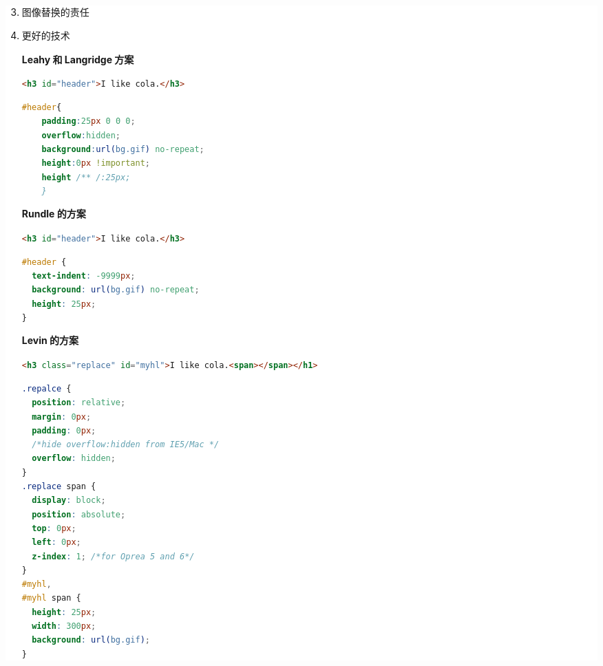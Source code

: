 3. 图像替换的责任
4. 更好的技术

   **Leahy 和 Langridge 方案**

   ```html
   <h3 id="header">I like cola.</h3>
   ```

   ```css
   #header{
       padding:25px 0 0 0;
       overflow:hidden;
       background:url(bg.gif) no-repeat;
       height:0px !important;
       height /** /:25px;
       }
   ```

   **Rundle 的方案**

   ```html
   <h3 id="header">I like cola.</h3>
   ```

   ```css
   #header {
     text-indent: -9999px;
     background: url(bg.gif) no-repeat;
     height: 25px;
   }
   ```

   **Levin 的方案**

   ```html
   <h3 class="replace" id="myhl">I like cola.<span></span></h1>
   ```

   ```css
   .repalce {
     position: relative;
     margin: 0px;
     padding: 0px;
     /*hide overflow:hidden from IE5/Mac */
     overflow: hidden;
   }
   .replace span {
     display: block;
     position: absolute;
     top: 0px;
     left: 0px;
     z-index: 1; /*for Oprea 5 and 6*/
   }
   #myhl,
   #myhl span {
     height: 25px;
     width: 300px;
     background: url(bg.gif);
   }
   ```
